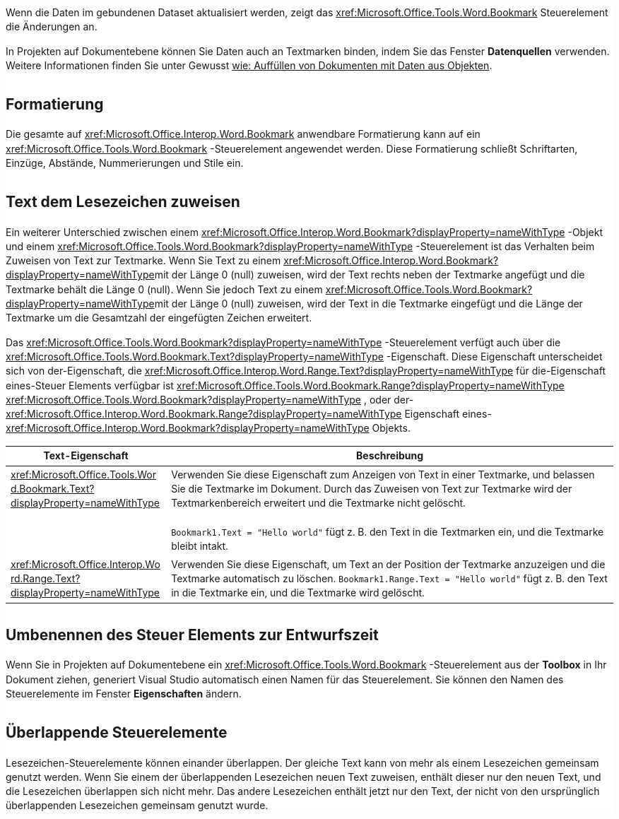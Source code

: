  Wenn die Daten im gebundenen Dataset aktualisiert werden, zeigt das <xref:Microsoft.Office.Tools.Word.Bookmark> Steuerelement die Änderungen an.

 In Projekten auf Dokumentebene können Sie Daten auch an Textmarken binden, indem Sie das Fenster **Datenquellen** verwenden. Weitere Informationen finden Sie unter Gewusst [wie: Auffüllen von Dokumenten mit Daten aus Objekten](../vsto/how-to-populate-documents-with-data-from-objects.md).

## <a name="formatting"></a>Formatierung
 Die gesamte auf <xref:Microsoft.Office.Interop.Word.Bookmark> anwendbare Formatierung kann auf ein <xref:Microsoft.Office.Tools.Word.Bookmark> -Steuerelement angewendet werden. Diese Formatierung schließt Schriftarten, Einzüge, Abstände, Nummerierungen und Stile ein.

## <a name="assign-text-to-the-bookmark"></a>Text dem Lesezeichen zuweisen
 Ein weiterer Unterschied zwischen einem <xref:Microsoft.Office.Interop.Word.Bookmark?displayProperty=nameWithType> -Objekt und einem <xref:Microsoft.Office.Tools.Word.Bookmark?displayProperty=nameWithType> -Steuerelement ist das Verhalten beim Zuweisen von Text zur Textmarke. Wenn Sie Text zu einem <xref:Microsoft.Office.Interop.Word.Bookmark?displayProperty=nameWithType>mit der Länge 0 (null) zuweisen, wird der Text rechts neben der Textmarke angefügt und die Textmarke behält die Länge 0 (null). Wenn Sie jedoch Text zu einem <xref:Microsoft.Office.Tools.Word.Bookmark?displayProperty=nameWithType>mit der Länge 0 (null) zuweisen, wird der Text in die Textmarke eingefügt und die Länge der Textmarke um die Gesamtzahl der eingefügten Zeichen erweitert.

 Das <xref:Microsoft.Office.Tools.Word.Bookmark?displayProperty=nameWithType> -Steuerelement verfügt auch über die <xref:Microsoft.Office.Tools.Word.Bookmark.Text?displayProperty=nameWithType> -Eigenschaft. Diese Eigenschaft unterscheidet sich von der-Eigenschaft, die <xref:Microsoft.Office.Interop.Word.Range.Text?displayProperty=nameWithType> für die-Eigenschaft eines-Steuer Elements verfügbar ist <xref:Microsoft.Office.Tools.Word.Bookmark.Range?displayProperty=nameWithType> <xref:Microsoft.Office.Tools.Word.Bookmark?displayProperty=nameWithType> , oder der- <xref:Microsoft.Office.Interop.Word.Bookmark.Range?displayProperty=nameWithType> Eigenschaft eines- <xref:Microsoft.Office.Interop.Word.Bookmark?displayProperty=nameWithType> Objekts.

|Text-Eigenschaft|Beschreibung|
|-------------------|-----------------|
|<xref:Microsoft.Office.Tools.Word.Bookmark.Text?displayProperty=nameWithType>|Verwenden Sie diese Eigenschaft zum Anzeigen von Text in einer Textmarke, und belassen Sie die Textmarke im Dokument. Durch das Zuweisen von Text zur Textmarke wird der Textmarkenbereich erweitert und die Textmarke nicht gelöscht.<br /><br /> `Bookmark1.Text = "Hello world"` fügt z. B. den Text in die Textmarken ein, und die Textmarke bleibt intakt.|
|<xref:Microsoft.Office.Interop.Word.Range.Text?displayProperty=nameWithType>|Verwenden Sie diese Eigenschaft, um Text an der Position der Textmarke anzuzeigen und die Textmarke automatisch zu löschen. `Bookmark1.Range.Text = "Hello world"` fügt z. B. den Text in die Textmarke ein, und die Textmarke wird gelöscht.|

## <a name="rename-the-control-at-design-time"></a>Umbenennen des Steuer Elements zur Entwurfszeit
 Wenn Sie in Projekten auf Dokumentebene ein <xref:Microsoft.Office.Tools.Word.Bookmark> -Steuerelement aus der **Toolbox** in Ihr Dokument ziehen, generiert Visual Studio automatisch einen Namen für das Steuerelement. Sie können den Namen des Steuerelemente im Fenster **Eigenschaften** ändern.

## <a name="overlapping-controls"></a>Überlappende Steuerelemente
 Lesezeichen-Steuerelemente können einander überlappen. Der gleiche Text kann von mehr als einem Lesezeichen gemeinsam genutzt werden. Wenn Sie einem der überlappenden Lesezeichen neuen Text zuweisen, enthält dieser nur den neuen Text, und die Lesezeichen überlappen sich nicht mehr. Das andere Lesezeichen enthält jetzt nur den Text, der nicht von den ursprünglich überlappenden Lesezeichen gemeinsam genutzt wurde.
